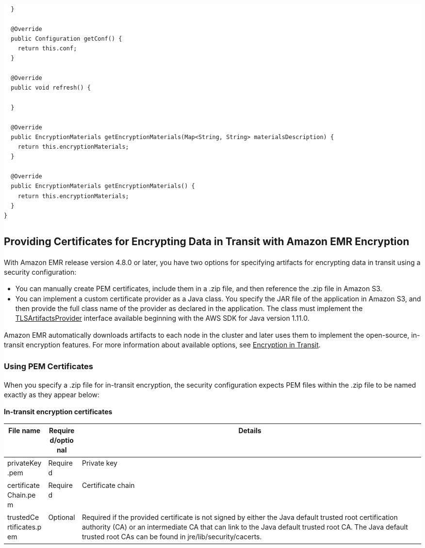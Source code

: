 ```
  }

  @Override
  public Configuration getConf() {
    return this.conf;
  }

  @Override
  public void refresh() {

  }

  @Override
  public EncryptionMaterials getEncryptionMaterials(Map<String, String> materialsDescription) {
    return this.encryptionMaterials;
  }

  @Override
  public EncryptionMaterials getEncryptionMaterials() {
    return this.encryptionMaterials;
  }
}
```

## Providing Certificates for Encrypting Data in Transit with Amazon EMR Encryption<a name="emr-encryption-certificates"></a>

With Amazon EMR release version 4\.8\.0 or later, you have two options for specifying artifacts for encrypting data in transit using a security configuration: 
+ You can manually create PEM certificates, include them in a \.zip file, and then reference the \.zip file in Amazon S3\.
+ You can implement a custom certificate provider as a Java class\. You specify the JAR file of the application in Amazon S3, and then provide the full class name of the provider as declared in the application\. The class must implement the [TLSArtifactsProvider](https://docs.aws.amazon.com/AWSJavaSDK/latest/javadoc/com/amazonaws/services/elasticmapreduce/spi/security/TLSArtifactsProvider.html) interface available beginning with the AWS SDK for Java version 1\.11\.0\.

Amazon EMR automatically downloads artifacts to each node in the cluster and later uses them to implement the open\-source, in\-transit encryption features\. For more information about available options, see [Encryption in Transit](emr-data-encryption-options.md#emr-encryption-intransit)\.

### Using PEM Certificates<a name="emr-encryption-pem-certificate"></a>

When you specify a \.zip file for in\-transit encryption, the security configuration expects PEM files within the \.zip file to be named exactly as they appear below:


**In\-transit encryption certificates**  

| File name | Required/optional | Details | 
| --- | --- | --- | 
| privateKey\.pem | Required | Private key | 
| certificateChain\.pem | Required | Certificate chain | 
| trustedCertificates\.pem | Optional | Required if the provided certificate is not signed by either the Java default trusted root certification authority \(CA\) or an intermediate CA that can link to the Java default trusted root CA\. The Java default trusted root CAs can be found in jre/lib/security/cacerts\. | 

